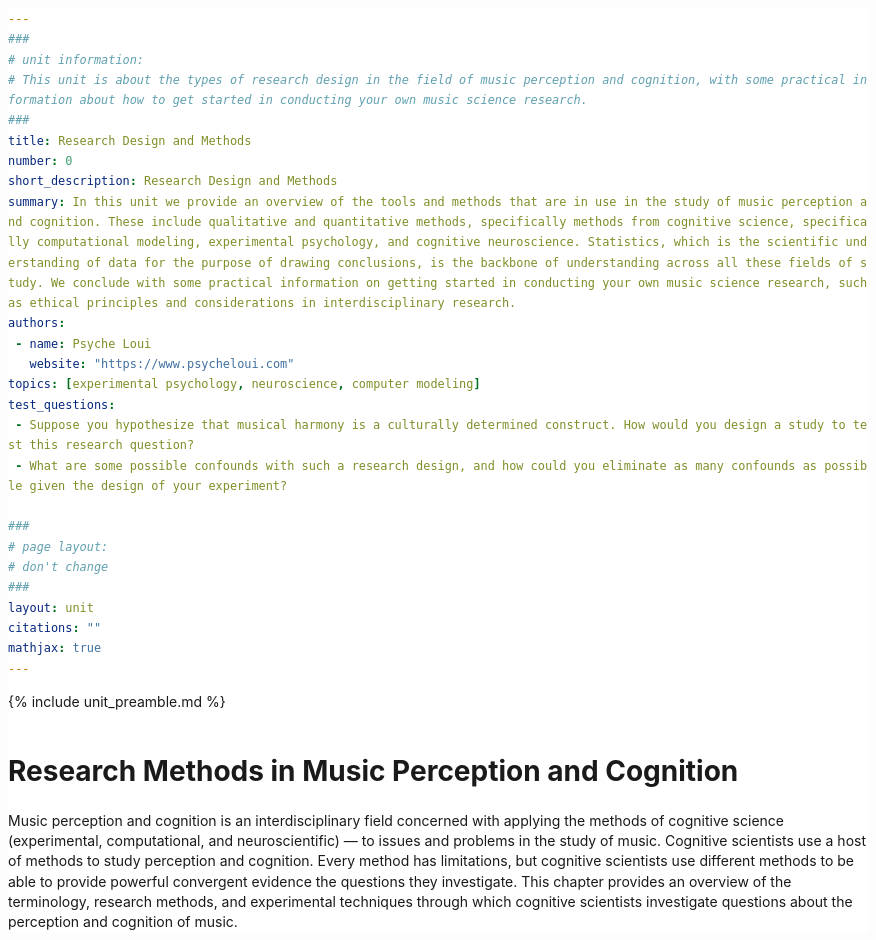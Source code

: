 ```yaml
---
###
# unit information: 
# This unit is about the types of research design in the field of music perception and cognition, with some practical information about how to get started in conducting your own music science research.
###
title: Research Design and Methods
number: 0
short_description: Research Design and Methods
summary: In this unit we provide an overview of the tools and methods that are in use in the study of music perception and cognition. These include qualitative and quantitative methods, specifically methods from cognitive science, specifically computational modeling, experimental psychology, and cognitive neuroscience. Statistics, which is the scientific understanding of data for the purpose of drawing conclusions, is the backbone of understanding across all these fields of study. We conclude with some practical information on getting started in conducting your own music science research, such as ethical principles and considerations in interdisciplinary research.
authors: 
 - name: Psyche Loui
   website: "https://www.psycheloui.com"
topics: [experimental psychology, neuroscience, computer modeling]
test_questions:
 - Suppose you hypothesize that musical harmony is a culturally determined construct. How would you design a study to test this research question?
 - What are some possible confounds with such a research design, and how could you eliminate as many confounds as possible given the design of your experiment?

###
# page layout:
# don't change
###
layout: unit
citations: ""
mathjax: true
---
```


{% include unit_preamble.md %}

# Research Methods in Music Perception and Cognition

Music perception and cognition is an interdisciplinary field concerned with applying the methods of cognitive science (experimental, computational, and neuroscientific) — to issues and problems in the study of music. 
Cognitive scientists use a host of methods to study perception and cognition. 
Every method has limitations, but cognitive scientists use different methods to be able to provide powerful convergent evidence the questions they investigate. 
This chapter provides an overview of the terminology, research methods, and experimental techniques through which cognitive scientists investigate questions about the perception and cognition of music.
